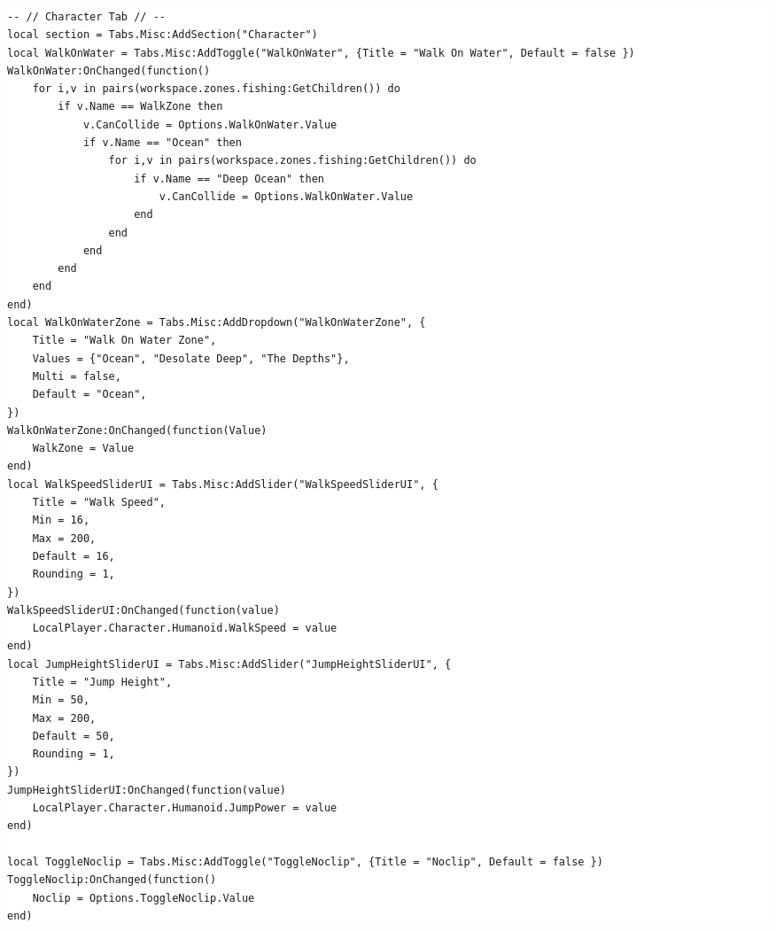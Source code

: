     -- // Character Tab // --
    local section = Tabs.Misc:AddSection("Character")
    local WalkOnWater = Tabs.Misc:AddToggle("WalkOnWater", {Title = "Walk On Water", Default = false })
    WalkOnWater:OnChanged(function()
        for i,v in pairs(workspace.zones.fishing:GetChildren()) do
			if v.Name == WalkZone then
				v.CanCollide = Options.WalkOnWater.Value
                if v.Name == "Ocean" then
                    for i,v in pairs(workspace.zones.fishing:GetChildren()) do
                        if v.Name == "Deep Ocean" then
                            v.CanCollide = Options.WalkOnWater.Value
                        end
                    end
                end
			end
		end
    end)
    local WalkOnWaterZone = Tabs.Misc:AddDropdown("WalkOnWaterZone", {
        Title = "Walk On Water Zone",
        Values = {"Ocean", "Desolate Deep", "The Depths"},
        Multi = false,
        Default = "Ocean",
    })
    WalkOnWaterZone:OnChanged(function(Value)
        WalkZone = Value
    end)
    local WalkSpeedSliderUI = Tabs.Misc:AddSlider("WalkSpeedSliderUI", {
        Title = "Walk Speed",
        Min = 16,
        Max = 200,
        Default = 16,
        Rounding = 1,
    })
    WalkSpeedSliderUI:OnChanged(function(value)
        LocalPlayer.Character.Humanoid.WalkSpeed = value
    end)
    local JumpHeightSliderUI = Tabs.Misc:AddSlider("JumpHeightSliderUI", {
        Title = "Jump Height",
        Min = 50,
        Max = 200,
        Default = 50,
        Rounding = 1,
    })
    JumpHeightSliderUI:OnChanged(function(value)
        LocalPlayer.Character.Humanoid.JumpPower = value
    end)

    local ToggleNoclip = Tabs.Misc:AddToggle("ToggleNoclip", {Title = "Noclip", Default = false })
    ToggleNoclip:OnChanged(function()
        Noclip = Options.ToggleNoclip.Value
    end)
